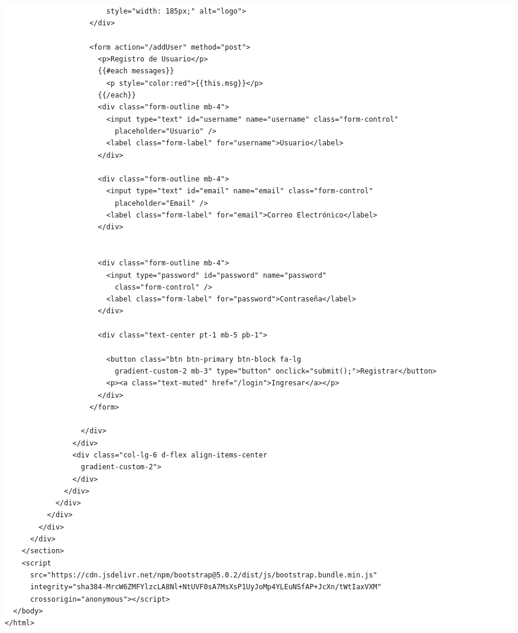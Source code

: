 ```
                        style="width: 185px;" alt="logo">
                    </div>

                    <form action="/addUser" method="post">
                      <p>Registro de Usuario</p>
                      {{#each messages}}
                        <p style="color:red">{{this.msg}}</p>
                      {{/each}}
                      <div class="form-outline mb-4">
                        <input type="text" id="username" name="username" class="form-control"
                          placeholder="Usuario" />
                        <label class="form-label" for="username">Usuario</label>
                      </div>

                      <div class="form-outline mb-4">
                        <input type="text" id="email" name="email" class="form-control"
                          placeholder="Email" />
                        <label class="form-label" for="email">Correo Electrónico</label>
                      </div>


                      <div class="form-outline mb-4">
                        <input type="password" id="password" name="password"
                          class="form-control" />
                        <label class="form-label" for="password">Contraseña</label>
                      </div>

                      <div class="text-center pt-1 mb-5 pb-1">

                        <button class="btn btn-primary btn-block fa-lg
                          gradient-custom-2 mb-3" type="button" onclick="submit();">Registrar</button>
                        <p><a class="text-muted" href="/login">Ingresar</a></p>
                      </div>
                    </form>

                  </div>
                </div>
                <div class="col-lg-6 d-flex align-items-center
                  gradient-custom-2">
                </div>
              </div>
            </div>
          </div>
        </div>
      </div>
    </section>
    <script
      src="https://cdn.jsdelivr.net/npm/bootstrap@5.0.2/dist/js/bootstrap.bundle.min.js"
      integrity="sha384-MrcW6ZMFYlzcLA8Nl+NtUVF0sA7MsXsP1UyJoMp4YLEuNSfAP+JcXn/tWtIaxVXM"
      crossorigin="anonymous"></script>
  </body>
</html>
```
